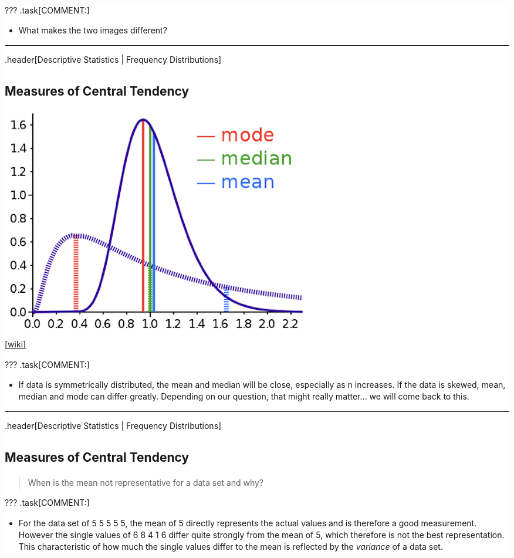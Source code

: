 
???
.task[COMMENT:]  

* What makes the two images different?


---
.header[Descriptive Statistics | Frequency Distributions]

## Measures of Central Tendency

![statistics_35](../02_scripts/img/06/statistics_35.png)  
[[wiki]](https://en.wikipedia.org/wiki/Mean#/media/File:Comparison_mean_median_mode.svg)


???
.task[COMMENT:]  

* If data is symmetrically distributed, the mean and median will be close, especially as n increases. If the data is skewed, mean, median and mode can differ greatly. Depending on our question, that might really matter... we will come back to this.

---
.header[Descriptive Statistics | Frequency Distributions]

## Measures of Central Tendency

> When is the mean not representative for a data set and why?


???
.task[COMMENT:]  

* For the data set of 5 5 5 5 5, the mean of 5 directly represents the actual values and is therefore a good measurement. However the single values of 6 8 4 1 6 differ quite strongly from the mean of 5, which therefore is not the best representation. This characteristic of how much the single values differ to the mean is reflected by the *variance* of a data set.
